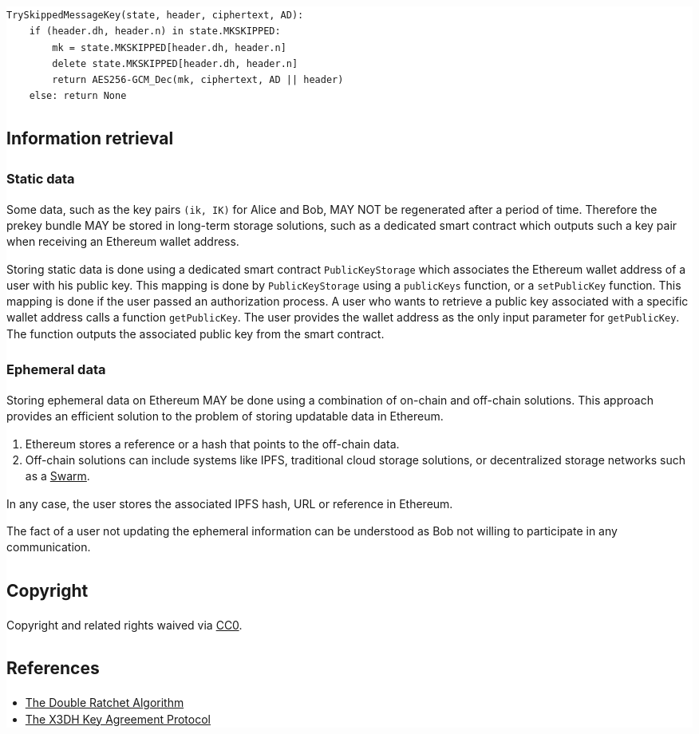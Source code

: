 ```text
TrySkippedMessageKey(state, header, ciphertext, AD):
    if (header.dh, header.n) in state.MKSKIPPED:
        mk = state.MKSKIPPED[header.dh, header.n]
        delete state.MKSKIPPED[header.dh, header.n]
        return AES256-GCM_Dec(mk, ciphertext, AD || header)
    else: return None
```

## Information retrieval

### Static data

Some data, such as the key pairs `(ik, IK)` for Alice and Bob,
MAY NOT be regenerated after a period of time.
Therefore the prekey bundle MAY be stored in long-term
storage solutions, such as a dedicated smart contract
which outputs such a key pair when receiving an Ethereum wallet
address.

Storing static data is done using a dedicated
smart contract `PublicKeyStorage` which associates
the Ethereum wallet address of a user with his public key.
This mapping is done by `PublicKeyStorage`
using a `publicKeys` function, or a `setPublicKey` function.
This mapping is done if the user passed an authorization process.
A user who wants to retrieve a public key associated
with a specific wallet address calls a function `getPublicKey`.
The user provides the wallet address as the only
input parameter for `getPublicKey`.
The function outputs the associated public key
from the smart contract.

### Ephemeral data

Storing ephemeral data on Ethereum MAY be done using
a combination of on-chain and off-chain solutions.
This approach provides an efficient solution to
the problem of storing updatable data in Ethereum.

1. Ethereum stores a reference or a hash
that points to the off-chain data.
2. Off-chain solutions can include systems like IPFS,
traditional cloud storage solutions, or
decentralized storage networks such as a
[Swarm](https://www.ethswarm.org).

In any case, the user stores the associated
IPFS hash, URL or reference in Ethereum.

The fact of a user not updating the ephemeral information
can be understood as Bob not willing to participate in any
communication.

## Copyright

Copyright and related rights waived via [CC0](https://creativecommons.org/publicdomain/zero/1.0/).

## References

- [The Double Ratchet Algorithm](https://signal.org/docs/specifications/doubleratchet/)
- [The X3DH Key Agreement Protocol](https://signal.org/docs/specifications/x3dh/)
